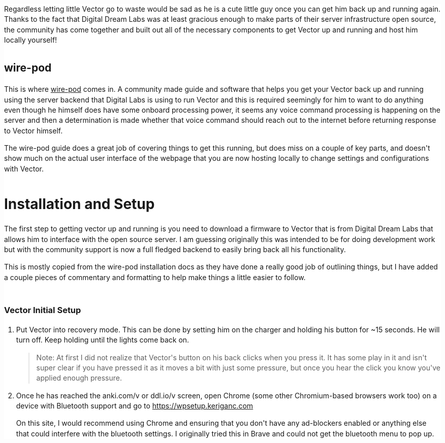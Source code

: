 Regardless letting little Vector go to waste would be sad as he is a cute little guy once you can get him back up and running again. Thanks to the fact that Digital Dream Labs was at least gracious enough to make parts of their server infrastructure open source, the community has come together and built out all of the necessary components to get Vector up and running and host him locally yourself!


## wire-pod
This is where [wire-pod](https://github.com/kercre123/wire-pod) comes in. A community made guide and software that helps you get your Vector back up and running using the server backend that Digital Labs is using to run Vector and this is required seemingly for him to want to do anything even though he himself does have some onboard processing power, it seems any voice command processing is happening on the server and then a determination is made whether that voice command should reach out to the internet before returning response to Vector himself.

The wire-pod guide does a great job of covering things to get this running, but does miss on a couple of key parts, and doesn't show much on the actual user interface of the webpage that you are now hosting locally to change settings and configurations with Vector.


# Installation and Setup
The first step to getting vector up and running is you need to download a firmware to Vector that is from Digital Dream Labs that allows him to interface with the open source server. I am guessing originally this was intended to be for doing development work but with the community support is now a full fledged backend to easily bring back all his functionality.

This is mostly copied from the wire-pod installation docs as they have done a really good job of outlining things, but I have added a couple pieces of commentary and formatting to help make things a little easier to follow.
<br>
<br>

### Vector Initial Setup


1. Put Vector into recovery mode. This can be done by setting him on the charger and holding his button for ~15 seconds. He will turn off. Keep holding until the lights come back on.

    > Note: At first I did not realize that Vector's button on his back clicks when you press it. It has some play in it and isn't super clear if you have pressed it as it moves a bit with just some pressure, but once you hear the click you know you've applied enough pressure.

2. Once he has reached the anki.com/v or ddl.io/v screen, open Chrome (some other Chromium-based browsers work too) on a device with Bluetooth support and go to <https://wpsetup.keriganc.com>

    On this site, I would recommend using Chrome and ensuring that you don't have any ad-blockers enabled or anything else that could interfere with the bluetooth settings. I originally tried this in Brave and could not get the bluetooth menu to pop up.
